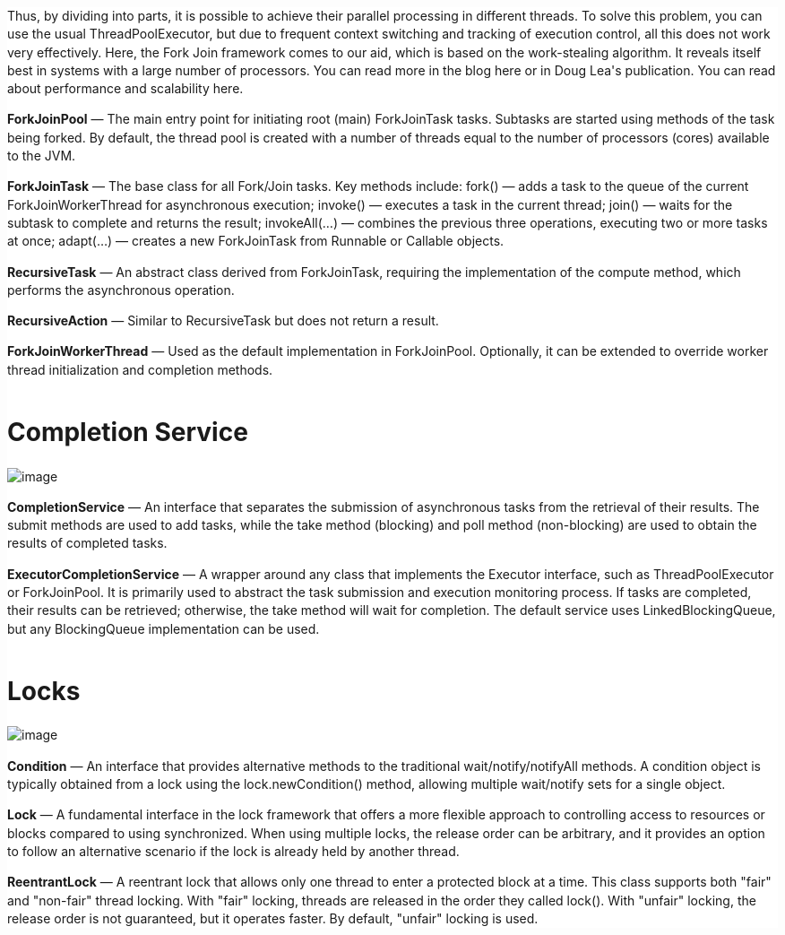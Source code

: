 Thus, by dividing into parts, it is possible to achieve their parallel processing in different threads. To solve this problem, you can use the usual ThreadPoolExecutor, but due to frequent context switching and tracking of execution control, all this does not work very effectively. Here, the Fork Join framework comes to our aid, which is based on the work-stealing algorithm. It reveals itself best in systems with a large number of processors. You can read more in the blog here or in Doug Lea's publication. You can read about performance and scalability here.

**ForkJoinPool** — The main entry point for initiating root (main) ForkJoinTask tasks. Subtasks are started using methods of the task being forked. By default, the thread pool is created with a number of threads equal to the number of processors (cores) available to the JVM.

**ForkJoinTask** — The base class for all Fork/Join tasks. Key methods include: fork() — adds a task to the queue of the current ForkJoinWorkerThread for asynchronous execution; invoke() — executes a task in the current thread; join() — waits for the subtask to complete and returns the result; invokeAll(…) — combines the previous three operations, executing two or more tasks at once; adapt(…) — creates a new ForkJoinTask from Runnable or Callable objects.

**RecursiveTask** — An abstract class derived from ForkJoinTask, requiring the implementation of the compute method, which performs the asynchronous operation.

**RecursiveAction** — Similar to RecursiveTask but does not return a result.

**ForkJoinWorkerThread** — Used as the default implementation in ForkJoinPool. Optionally, it can be extended to override worker thread initialization and completion methods.

# Completion Service

![image](images/CompletionService.png)

**CompletionService** — An interface that separates the submission of asynchronous tasks from the retrieval of their results. The submit methods are used to add tasks, while the take method (blocking) and poll method (non-blocking) are used to obtain the results of completed tasks.

**ExecutorCompletionService** — A wrapper around any class that implements the Executor interface, such as ThreadPoolExecutor or ForkJoinPool. It is primarily used to abstract the task submission and execution monitoring process. If tasks are completed, their results can be retrieved; otherwise, the take method will wait for completion. The default service uses LinkedBlockingQueue, but any BlockingQueue implementation can be used.

# Locks

![image](images/Locks.png)

**Condition** — An interface that provides alternative methods to the traditional wait/notify/notifyAll methods. A condition object is typically obtained from a lock using the lock.newCondition() method, allowing multiple wait/notify sets for a single object.

**Lock** — A fundamental interface in the lock framework that offers a more flexible approach to controlling access to resources or blocks compared to using synchronized. When using multiple locks, the release order can be arbitrary, and it provides an option to follow an alternative scenario if the lock is already held by another thread.

**ReentrantLock** — A reentrant lock that allows only one thread to enter a protected block at a time. This class supports both "fair" and "non-fair" thread locking. With "fair" locking, threads are released in the order they called lock(). With "unfair" locking, the release order is not guaranteed, but it operates faster. By default, "unfair" locking is used.
